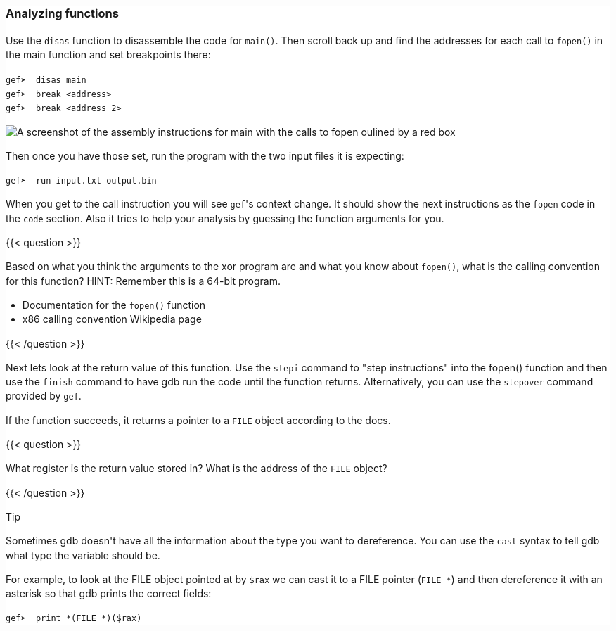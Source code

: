 ### Analyzing functions

Use the `disas` function to disassemble the code for `main()`. Then scroll back
up and find the addresses for each call to `fopen()` in the main function and
set breakpoints there:

```
gef➤  disas main
gef➤  break <address>
gef➤  break <address_2>
```

![](./break_fopen.png "A screenshot of the assembly instructions for main with the calls to fopen oulined by a red box")

Then once you have those set, run the program with the two input files it is
expecting:

```
gef➤  run input.txt output.bin
```

When you get to the call instruction you will see `gef`'s context change. It
should show the next instructions as the `fopen` code in the `code` section.
Also it tries to help your analysis by guessing the function arguments for you.

{{< question >}}

Based on what you think the arguments to the xor program are and what you know
about `fopen()`, what is the calling convention for this function? HINT:
Remember this is a 64-bit program.

- [Documentation for the `fopen()` function](https://en.cppreference.com/w/c/io/fopen.html)
- [x86 calling convention Wikipedia page](https://en.wikipedia.org/w/index.php?title=X86_calling_conventions)

{{< /question >}}

Next lets look at the return value of this function. Use the `stepi` command to
"step instructions" into the fopen() function and then use the `finish` command
to have gdb run the code until the function returns. Alternatively, you can use
the `stepover` command provided by `gef`.

If the function succeeds, it returns a pointer to a `FILE` object according to
the docs.

{{< question >}}

What register is the return value stored in? What is the address of the `FILE`
object?

{{< /question >}}

> [!TIP]
> Sometimes gdb doesn't have all the information about the type you want to
> dereference. You can use the `cast` syntax to tell gdb what type the variable
> should be.
>
> For example, to look at the FILE object pointed at by `$rax` we can cast it to
> a FILE pointer (`FILE *`) and then dereference it with an asterisk so that gdb
> prints the correct fields:
>
> ```
> gef➤  print *(FILE *)($rax)
> ```
